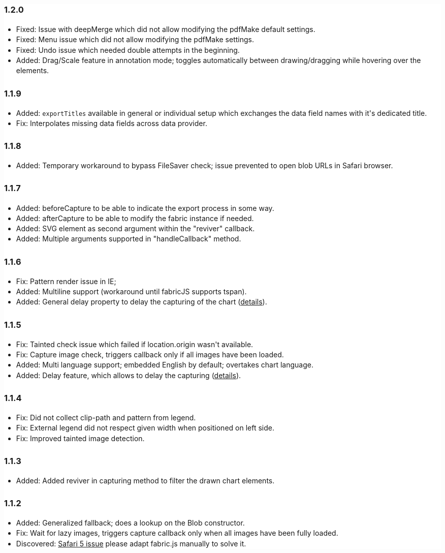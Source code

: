### 1.2.0
* Fixed: Issue with deepMerge which did not allow modifying the pdfMake default settings.
* Fixed: Menu issue which did not allow modifying the pdfMake settings.
* Fixed: Undo issue which needed double attempts in the beginning.
* Added: Drag/Scale feature in annotation mode; toggles automatically between drawing/dragging while hovering over the elements.

### 1.1.9
* Added: `exportTitles` available in general or individual setup which exchanges the data field names with it's dedicated title.
* Fix: Interpolates missing data fields across data provider.

### 1.1.8
* Added: Temporary workaround to bypass FileSaver check; issue prevented to open blob URLs in Safari browser.

### 1.1.7
* Added: beforeCapture to be able to indicate the export process in some way.
* Added: afterCapture to be able to modify the fabric instance if needed.
* Added: SVG element as second argument within the "reviver" callback.
* Added: Multiple arguments supported in "handleCallback" method.

### 1.1.6
* Fix: Pattern render issue in IE;
* Added: Multiline support (workaround until fabricJS supports tspan).
* Added: General delay property to delay the capturing of the chart ([details](#delay-the-capturing-before-export)).

### 1.1.5
* Fix: Tainted check issue which failed if location.origin wasn't available.
* Fix: Capture image check, triggers callback only if all images have been loaded.
* Added: Multi language support; embedded English by default; overtakes chart language.
* Added: Delay feature, which allows to delay the capturing ([details](#delay-the-capturing-before-export)).

### 1.1.4
* Fix: Did not collect clip-path and pattern from legend.
* Fix: External legend did not respect given width when positioned on left side.
* Fix: Improved tainted image detection.

### 1.1.3
* Added: Added reviver in capturing method to filter the drawn chart elements.

### 1.1.2
* Added: Generalized fallback; does a lookup on the Blob constructor.
* Fix: Wait for lazy images, triggers capture callback only when all images have been fully loaded.
* Discovered: [Safari 5 issue](https://github.com/kangax/fabric.js/issues/2241) please adapt fabric.js manually to solve it.
